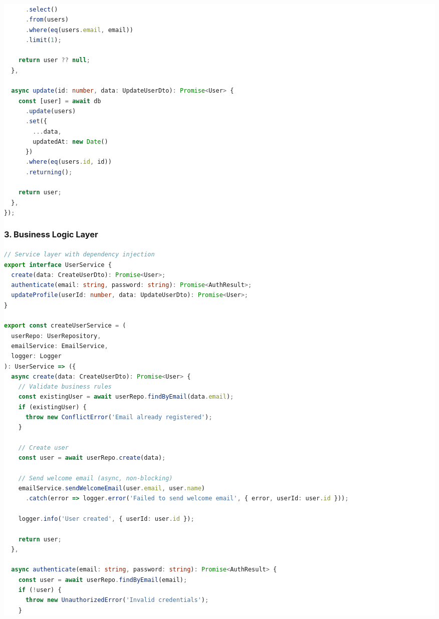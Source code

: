 ```typescript
      .select()
      .from(users)
      .where(eq(users.email, email))
      .limit(1);
    
    return user ?? null;
  },

  async update(id: number, data: UpdateUserDto): Promise<User> {
    const [user] = await db
      .update(users)
      .set({ 
        ...data, 
        updatedAt: new Date() 
      })
      .where(eq(users.id, id))
      .returning();
    
    return user;
  },
});
```

### 3. Business Logic Layer

```typescript
// Service layer with dependency injection
export interface UserService {
  create(data: CreateUserDto): Promise<User>;
  authenticate(email: string, password: string): Promise<AuthResult>;
  updateProfile(userId: number, data: UpdateUserDto): Promise<User>;
}

export const createUserService = (
  userRepo: UserRepository,
  emailService: EmailService,
  logger: Logger
): UserService => ({
  async create(data: CreateUserDto): Promise<User> {
    // Validate business rules
    const existingUser = await userRepo.findByEmail(data.email);
    if (existingUser) {
      throw new ConflictError('Email already registered');
    }

    // Create user
    const user = await userRepo.create(data);
    
    // Send welcome email (async, non-blocking)
    emailService.sendWelcomeEmail(user.email, user.name)
      .catch(error => logger.error('Failed to send welcome email', { error, userId: user.id }));
    
    logger.info('User created', { userId: user.id });
    
    return user;
  },

  async authenticate(email: string, password: string): Promise<AuthResult> {
    const user = await userRepo.findByEmail(email);
    if (!user) {
      throw new UnauthorizedError('Invalid credentials');
    }

```